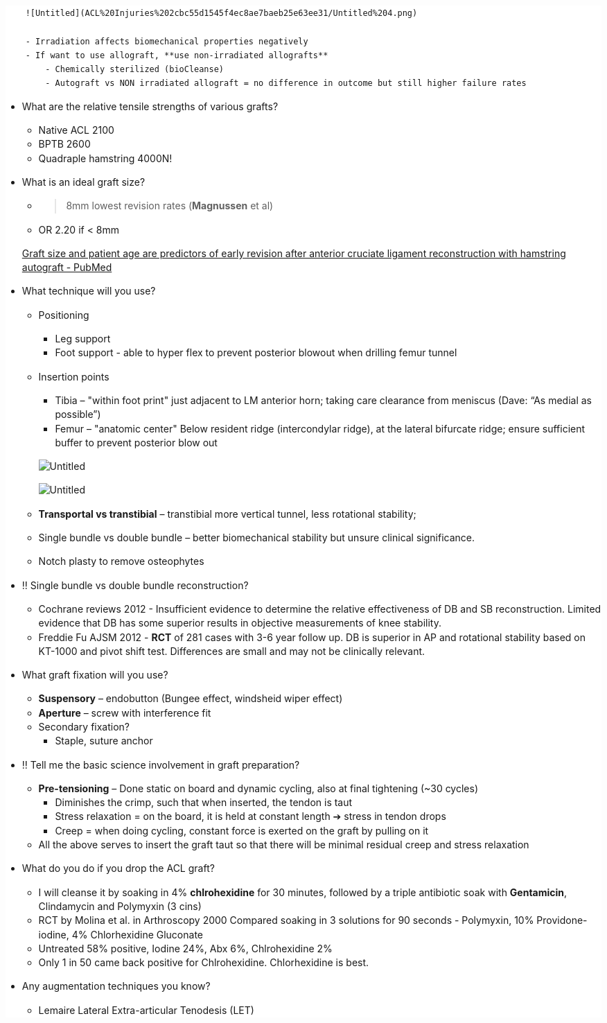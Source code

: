         ![Untitled](ACL%20Injuries%202cbc55d1545f4ec8ae7baeb25e63ee31/Untitled%204.png)
        
        - Irradiation affects biomechanical properties negatively
        - If want to use allograft, **use non-irradiated allografts**
            - Chemically sterilized (bioCleanse)
            - Autograft vs NON irradiated allograft = no difference in outcome but still higher failure rates
- What are the relative tensile strengths of various grafts?
    - Native ACL 2100
    - BPTB 2600
    - Quadraple hamstring 4000N!
- What is an ideal graft size?
    - >8mm lowest revision rates (**Magnussen** et al)
    - OR 2.20 if < 8mm
    
    [Graft size and patient age are predictors of early revision after anterior cruciate ligament reconstruction with hamstring autograft - PubMed](https://pubmed.ncbi.nlm.nih.gov/22305299/)
    
- What technique will you use?
    - Positioning
        - Leg support
        - Foot support - able to hyper flex to prevent posterior blowout when drilling femur tunnel
    - Insertion points
        - Tibia – "within foot print" just adjacent to LM anterior horn; taking care clearance from meniscus (Dave: “As medial as possible”)
        - Femur – "anatomic center" Below resident ridge (intercondylar ridge), at the lateral bifurcate ridge; ensure sufficient buffer to prevent posterior blow out
        
        ![Untitled](ACL%20Injuries%202cbc55d1545f4ec8ae7baeb25e63ee31/Untitled%205.png)
        
        ![Untitled](ACL%20Injuries%202cbc55d1545f4ec8ae7baeb25e63ee31/Untitled%206.png)
        
    - **Transportal vs transtibial** – transtibial more vertical tunnel, less rotational stability;
    - Single bundle vs double bundle – better biomechanical stability but unsure clinical significance.
    - Notch plasty to remove osteophytes
- ‼️ Single bundle vs double bundle reconstruction?
    - Cochrane reviews 2012 - Insufficient evidence to determine the relative effectiveness of DB and SB reconstruction. Limited evidence that DB has some superior results in objective measurements of knee stability.
    - Freddie Fu AJSM 2012 - **RCT** of 281 cases with 3-6 year follow up. DB is superior in AP and rotational stability based on KT-1000 and pivot shift test. Differences are small and may not be clinically relevant.
- What graft fixation will you use?
    - **Suspensory** – endobutton (Bungee effect, windsheid wiper effect)
    - **Aperture** – screw with interference fit
    - Secondary fixation?
        - Staple, suture anchor
- ‼️ Tell me the basic science involvement in graft preparation?
    - **Pre-tensioning** – Done static on board and dynamic cycling, also at final tightening (~30 cycles)
        - Diminishes the crimp, such that when inserted, the tendon is taut
        - Stress relaxation = on the board, it is held at constant length ➔ stress in tendon drops
        - Creep = when doing cycling, constant force is exerted on the graft by pulling on it
    - All the above serves to insert the graft taut so that there will be minimal residual creep and stress relaxation
- What do you do if you drop the ACL graft?
    - I will cleanse it by soaking in 4% **chlrohexidine** for 30 minutes, followed by a triple antibiotic soak with **Gentamicin**, Clindamycin and Polymyxin (3 cins)
    - RCT by Molina et al. in Arthroscopy 2000 Compared soaking in 3 solutions for 90 seconds - Polymyxin, 10% Providone-iodine, 4% Chlorhexidine Gluconate
    - Untreated 58% positive, Iodine 24%, Abx 6%, Chlrohexidine 2%
    - Only 1 in 50 came back positive for Chlrohexidine. Chlorhexidine is best.
- Any augmentation techniques you know?
    - Lemaire Lateral Extra-articular Tenodesis (LET)